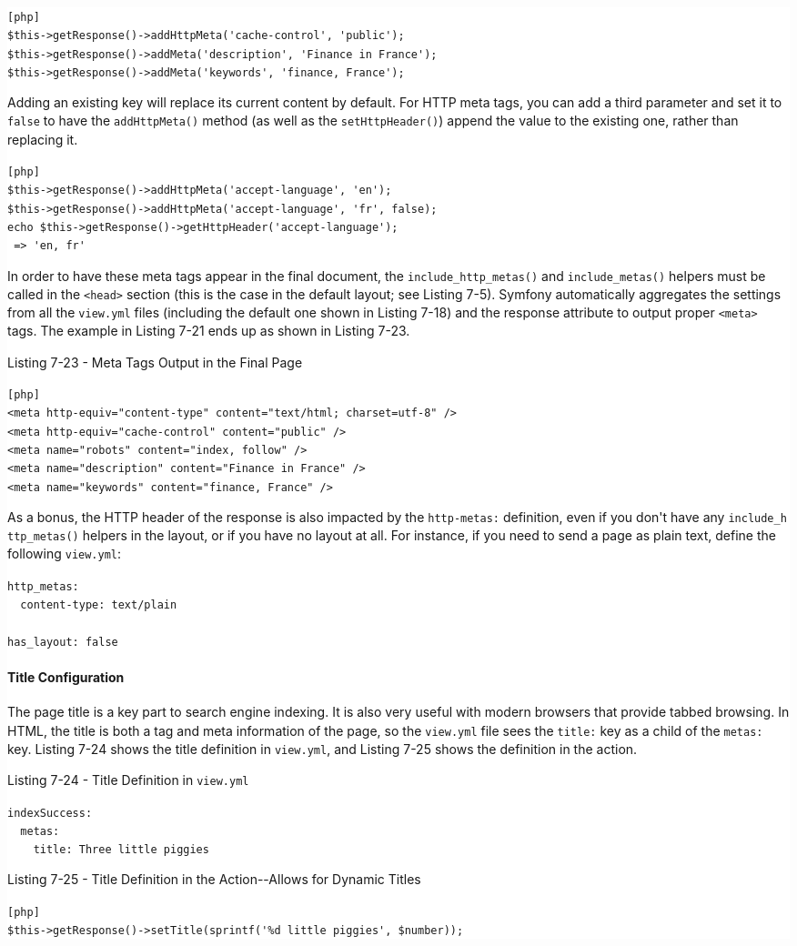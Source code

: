     [php]
    $this->getResponse()->addHttpMeta('cache-control', 'public');
    $this->getResponse()->addMeta('description', 'Finance in France');
    $this->getResponse()->addMeta('keywords', 'finance, France');

Adding an existing key will replace its current content by default. For HTTP meta tags, you can add a third parameter and set it to `false` to have the `addHttpMeta()` method (as well as the `setHttpHeader()`) append the value to the existing one, rather than replacing it.

    [php]
    $this->getResponse()->addHttpMeta('accept-language', 'en');
    $this->getResponse()->addHttpMeta('accept-language', 'fr', false);
    echo $this->getResponse()->getHttpHeader('accept-language');
     => 'en, fr'

In order to have these meta tags appear in the final document, the `include_http_metas()` and `include_metas()` helpers must be called in the `<head>` section (this is the case in the default layout; see Listing 7-5). Symfony automatically aggregates the settings from all the `view.yml` files (including the default one shown in Listing 7-18) and the response attribute to output proper `<meta>` tags. The example in Listing 7-21 ends up as shown in Listing 7-23.

Listing 7-23 - Meta Tags Output in the Final Page

    [php]
    <meta http-equiv="content-type" content="text/html; charset=utf-8" />
    <meta http-equiv="cache-control" content="public" />
    <meta name="robots" content="index, follow" />
    <meta name="description" content="Finance in France" />
    <meta name="keywords" content="finance, France" />

As a bonus, the HTTP header of the response is also impacted by the `http-metas:` definition, even if you don't have any `include_http_metas()` helpers in the layout, or if you have no layout at all. For instance, if you need to send a page as plain text, define the following `view.yml`:

    http_metas:
      content-type: text/plain

    has_layout: false

#### Title Configuration

The page title is a key part to search engine indexing. It is also very useful with modern browsers that provide tabbed browsing. In HTML, the title is both a tag and meta information of the page, so the `view.yml` file sees the `title:` key as a child of the `metas:` key. Listing 7-24 shows the title definition in `view.yml`, and Listing 7-25 shows the definition in the action.

Listing 7-24 - Title Definition in `view.yml`

    indexSuccess:
      metas:
        title: Three little piggies

Listing 7-25 - Title Definition in the Action--Allows for Dynamic Titles

    [php]
    $this->getResponse()->setTitle(sprintf('%d little piggies', $number));
